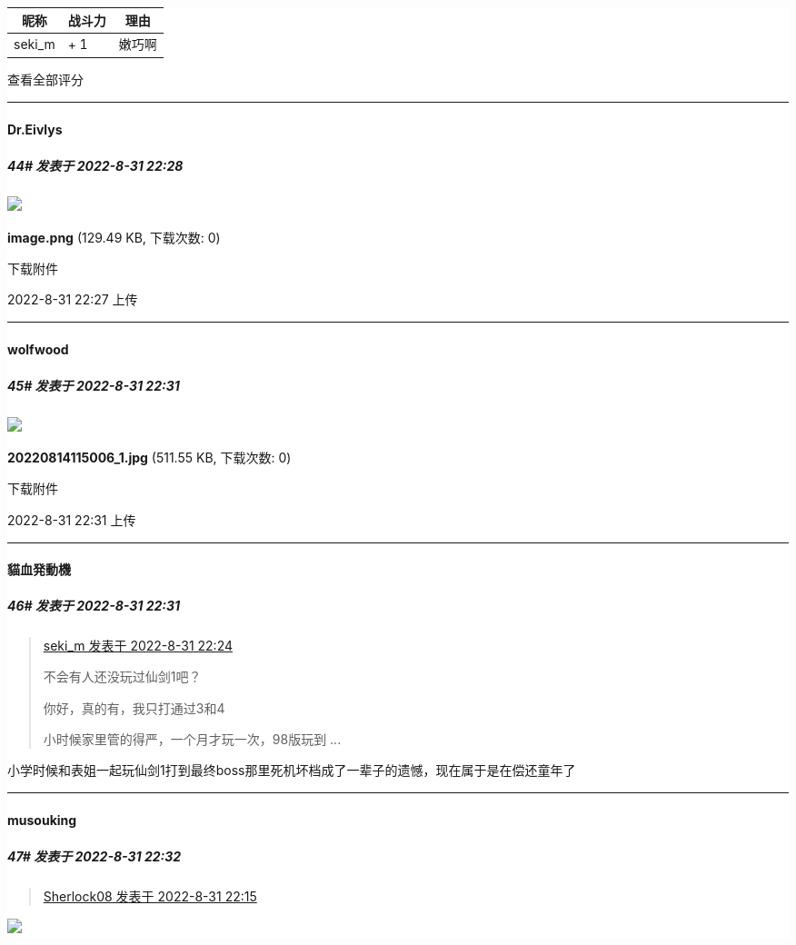 |昵称|战斗力|理由|
|----|---|---|
| seki_m| + 1|嫩巧啊|

查看全部评分

*****

####  Dr.Eivlys  
##### 44#       发表于 2022-8-31 22:28

<img src="https://img.saraba1st.com/forum/202208/31/222756ptvbhu9ciji11kz8.png" referrerpolicy="no-referrer">

<strong>image.png</strong> (129.49 KB, 下载次数: 0)

下载附件

2022-8-31 22:27 上传

*****

####  wolfwood  
##### 45#       发表于 2022-8-31 22:31

<img src="https://img.saraba1st.com/forum/202208/31/223128snqg2j6qkn7p27sr.jpg" referrerpolicy="no-referrer">

<strong>20220814115006_1.jpg</strong> (511.55 KB, 下载次数: 0)

下载附件

2022-8-31 22:31 上传

*****

####  貓血発動機  
##### 46#       发表于 2022-8-31 22:31

<blockquote><a href="httphttps://bbs.saraba1st.com/2b/forum.php?mod=redirect&amp;goto=findpost&amp;pid=57293004&amp;ptid=2090188" target="_blank">seki_m 发表于 2022-8-31 22:24</a>

不会有人还没玩过仙剑1吧？

你好，真的有，我只打通过3和4

小时候家里管的得严，一个月才玩一次，98版玩到 ...</blockquote>
小学时候和表姐一起玩仙剑1打到最终boss那里死机坏档成了一辈子的遗憾，现在属于是在偿还童年了

*****

####  musouking  
##### 47#       发表于 2022-8-31 22:32

<blockquote><a href="httphttps://bbs.saraba1st.com/2b/forum.php?mod=redirect&amp;goto=findpost&amp;pid=57292908&amp;ptid=2090188" target="_blank">Sherlock08 发表于 2022-8-31 22:15</a></blockquote>

<img src="https://img.saraba1st.com/forum/202208/31/223235gtwswlmyywltz9ls.jpg" referrerpolicy="no-referrer">
